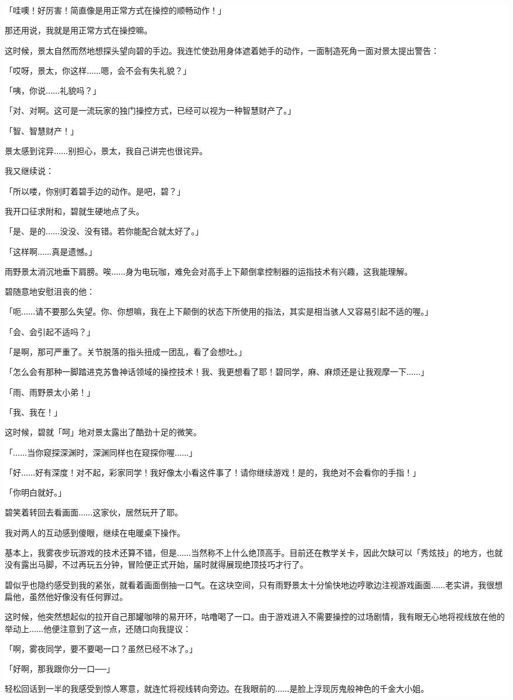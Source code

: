 「哇噢！好厉害！简直像是用正常方式在操控的顺畅动作！」

那还用说，我就是用正常方式在操控嘛。

这时候，景太自然而然地想探头望向碧的手边。我连忙使劲用身体遮着她手的动作，一面制造死角一面对景太提出警告：

「哎呀，景太，你这样……嗯，会不会有失礼貌？」

「咦，你说……礼貌吗？」

「对、对啊。这可是一流玩家的独门操控方式，已经可以视为一种智慧财产了。」

「智、智慧财产！」

景太感到诧异……别担心，景太，我自己讲完也很诧异。

我又继续说：

「所以喽，你别盯着碧手边的动作。是吧，碧？」

我开口征求附和，碧就生硬地点了头。

「是、是的……没没、没有错。若你能配合就太好了。」

「这样啊……真是遗憾。」

雨野景太消沉地垂下肩膀。唉……身为电玩咖，难免会对高手上下颠倒拿控制器的运指技术有兴趣，这我能理解。

碧随意地安慰沮丧的他：

「呃……请不要那么失望。你、你想嘛，我在上下颠倒的状态下所使用的指法，其实是相当骇人又容易引起不适的喔。」

「会、会引起不适吗？」

「是啊，那可严重了。关节脱落的指头扭成一团乱，看了会想吐。」

「怎么会有那种一脚踏进克苏鲁神话领域的操控技术！我、我更想看了耶！碧同学，麻、麻烦还是让我观摩一下……」

「雨、雨野景太小弟！」

「我、我在！」

这时候，碧就「呵」地对景太露出了酷劲十足的微笑。

「……当你窥探深渊时，深渊同样也在窥探你喔……」

「好……好有深度！对不起，彩家同学！我好像太小看这件事了！请你继续游戏！是的，我绝对不会看你的手指！」

「你明白就好。」

碧笑着转回去看画面……这家伙，居然玩开了耶。

我对两人的互动感到傻眼，继续在电暖桌下操作。

基本上，我雾夜步玩游戏的技术还算不错，但是……当然称不上什么绝顶高手。目前还在教学关卡，因此欠缺可以「秀炫技」的地方，也就没有露出马脚，不过再玩五分钟，冒险便正式开始，届时就得展现绝顶技巧才行了。

碧似乎也隐约感受到我的紧张，就看着画面倒抽一口气。在这块空间，只有雨野景太十分愉快地边哼歌边注视游戏画面……老实讲，我很想扁他，虽然他好像没有任何罪过。

这时候，他突然想起似的拉开自己那罐咖啡的易开环，咕噜喝了一口。由于游戏进入不需要操控的过场剧情，我有眼无心地将视线放在他的举动上……他便注意到了这一点，还随口向我提议：

「啊，雾夜同学，要不要喝一口？虽然已经不冰了。」

「好啊，那我跟你分一口──」

轻松回话到一半的我感受到惊人寒意，就连忙将视线转向旁边。在我眼前的……是脸上浮现厉鬼般神色的千金大小姐。
